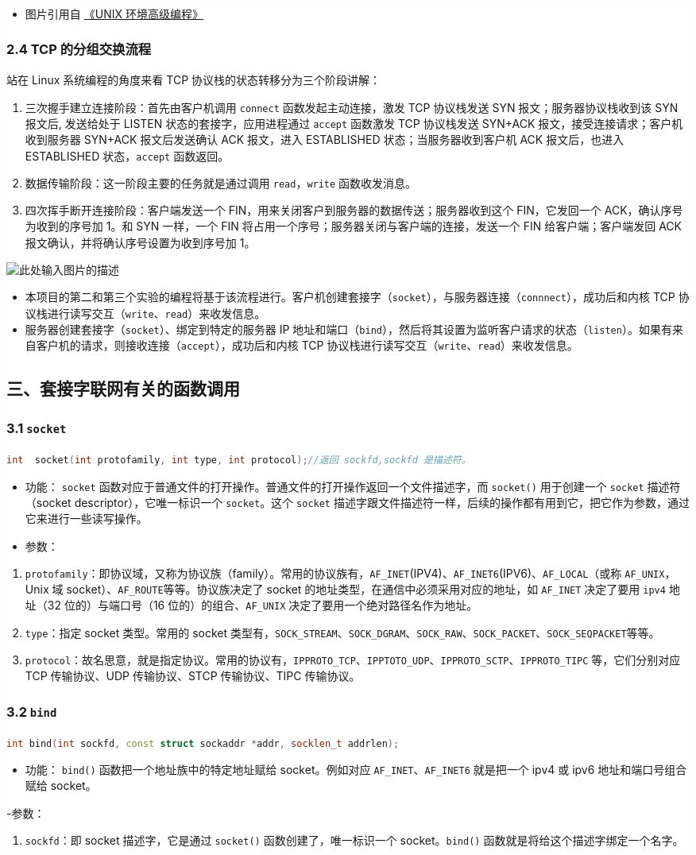 *   图片引用自 [《UNIX 环境高级编程》](https://book.douban.com/subject/1788421/)

### 2.4 TCP 的分组交换流程

站在 Linux 系统编程的角度来看 TCP 协议栈的状态转移分为三个阶段讲解：

1.  三次握手建立连接阶段：首先由客户机调用 `connect` 函数发起主动连接，激发 TCP 协议栈发送 SYN 报文；服务器协议栈收到该 SYN 报文后, 发送给处于 LISTEN 状态的套接字，应用进程通过 `accept` 函数激发 TCP 协议栈发送 SYN+ACK 报文，接受连接请求；客户机收到服务器 SYN+ACK 报文后发送确认 ACK 报文，进入 ESTABLISHED 状态；当服务器收到客户机 ACK 报文后，也进入 ESTABLISHED 状态，`accept` 函数返回。

2.  数据传输阶段：这一阶段主要的任务就是通过调用 `read`，`write` 函数收发消息。

3.  四次挥手断开连接阶段：客户端发送一个 FIN，用来关闭客户到服务器的数据传送；服务器收到这个 FIN，它发回一个 ACK，确认序号为收到的序号加 1。和 SYN 一样，一个 FIN 将占用一个序号；服务器关闭与客户端的连接，发送一个 FIN 给客户端；客户端发回 ACK 报文确认，并将确认序号设置为收到序号加 1。

![此处输入图片的描述](img/document-uid165270labid1991timestamp1470626654791.jpg)

*   本项目的第二和第三个实验的编程将基于该流程进行。客户机创建套接字（`socket`），与服务器连接（`connnect`），成功后和内核 TCP 协议栈进行读写交互（`write`、`read`）来收发信息。
*   服务器创建套接字（`socket`）、绑定到特定的服务器 IP 地址和端口（`bind`），然后将其设置为监听客户请求的状态（`listen`）。如果有来自客户机的请求，则接收连接（`accept`），成功后和内核 TCP 协议栈进行读写交互（`write`、`read`）来收发信息。

## 三、套接字联网有关的函数调用

### 3.1 `socket`

```cpp
int  socket(int protofamily, int type, int protocol);//返回 sockfd,sockfd 是描述符。 
```

*   功能： `socket` 函数对应于普通文件的打开操作。普通文件的打开操作返回一个文件描述字，而 `socket()` 用于创建一个 `socket` 描述符（socket descriptor），它唯一标识一个 `socket`。这个 `socket` 描述字跟文件描述符一样，后续的操作都有用到它，把它作为参数，通过它来进行一些读写操作。

*   参数：

1.  `protofamily`：即协议域，又称为协议族（family）。常用的协议族有，`AF_INET`(IPV4)、`AF_INET6`(IPV6)、`AF_LOCAL`（或称 `AF_UNIX`，Unix 域 socket）、`AF_ROUTE`等等。协议族决定了 socket 的地址类型，在通信中必须采用对应的地址，如 `AF_INET` 决定了要用 `ipv4` 地址（32 位的）与端口号（16 位的）的组合、`AF_UNIX` 决定了要用一个绝对路径名作为地址。

2.  `type`：指定 socket 类型。常用的 socket 类型有，`SOCK_STREAM`、`SOCK_DGRAM`、`SOCK_RAW`、`SOCK_PACKET`、`SOCK_SEQPACKET`等等。

3.  `protocol`：故名思意，就是指定协议。常用的协议有，`IPPROTO_TCP`、`IPPTOTO_UDP`、`IPPROTO_SCTP`、`IPPROTO_TIPC` 等，它们分别对应 TCP 传输协议、UDP 传输协议、STCP 传输协议、TIPC 传输协议。

### 3.2 `bind`

```cpp
int bind(int sockfd, const struct sockaddr *addr, socklen_t addrlen); 
```

*   功能： `bind()` 函数把一个地址族中的特定地址赋给 socket。例如对应 `AF_INET`、`AF_INET6` 就是把一个 ipv4 或 ipv6 地址和端口号组合赋给 socket。

-参数：

1.  `sockfd`：即 socket 描述字，它是通过 `socket()` 函数创建了，唯一标识一个 socket。`bind()` 函数就是将给这个描述字绑定一个名字。
